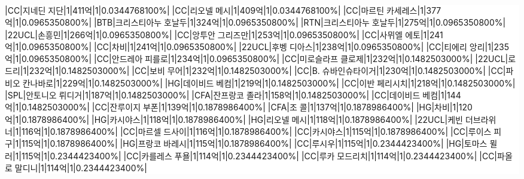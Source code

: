 |CC|지네딘 지단|1|411억|1|0.0344768100%|
|CC|리오넬 메시|1|409억|1|0.0344768100%|
|CC|마르틴 카세레스|1|377억|1|0.0965350800%|
|BTB|크리스티아누 호날두|1|324억|1|0.0965350800%|
|RTN|크리스티아누 호날두|1|275억|1|0.0965350800%|
|22UCL|손흥민|1|266억|1|0.0965350800%|
|CC|앙투안 그리즈만|1|253억|1|0.0965350800%|
|CC|사뮈엘 에토|1|241억|1|0.0965350800%|
|CC|차비|1|241억|1|0.0965350800%|
|22UCL|후벵 디아스|1|238억|1|0.0965350800%|
|CC|티에리 앙리|1|235억|1|0.0965350800%|
|CC|안드레아 피를로|1|234억|1|0.0965350800%|
|CC|미로슬라프 클로제|1|232억|1|0.1482503000%|
|22UCL|로드리|1|232억|1|0.1482503000%|
|CC|보비 무어|1|232억|1|0.1482503000%|
|CC|B. 슈바인슈타이거|1|230억|1|0.1482503000%|
|CC|파비오 칸나바로|1|229억|1|0.1482503000%|
|HG|데이비드 베컴|1|219억|1|0.1482503000%|
|CC|이반 페리시치|1|218억|1|0.1482503000%|
|SPL|안토니오 뤼디거|1|187억|1|0.1482503000%|
|CFA|잔프랑코 졸라|1|158억|1|0.1482503000%|
|CC|데이비드 베컴|1|144억|1|0.1482503000%|
|CC|잔루이지 부폰|1|139억|1|0.1878986400%|
|CFA|조 콜|1|137억|1|0.1878986400%|
|HG|차비|1|120억|1|0.1878986400%|
|HG|카시야스|1|118억|1|0.1878986400%|
|HG|리오넬 메시|1|118억|1|0.1878986400%|
|22UCL|케빈 더브라위너|1|116억|1|0.1878986400%|
|CC|마르셀 드사이|1|116억|1|0.1878986400%|
|CC|카시야스|1|115억|1|0.1878986400%|
|CC|루이스 피구|1|115억|1|0.1878986400%|
|HG|프랑코 바레시|1|115억|1|0.1878986400%|
|CC|루시우|1|115억|1|0.2344423400%|
|HG|토마스 뮐러|1|115억|1|0.2344423400%|
|CC|카를레스 푸욜|1|114억|1|0.2344423400%|
|CC|루카 모드리치|1|114억|1|0.2344423400%|
|CC|파올로 말디니|1|114억|1|0.2344423400%|